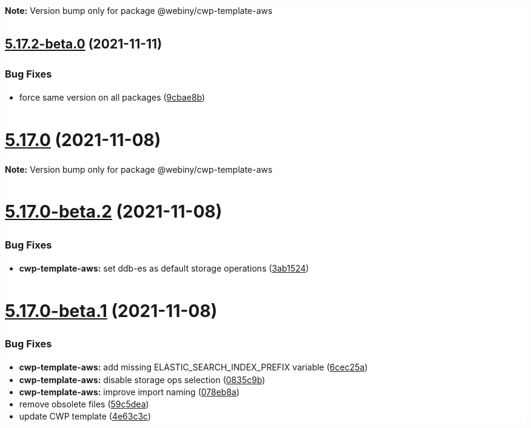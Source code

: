 **Note:** Version bump only for package @webiny/cwp-template-aws





## [5.17.2-beta.0](https://github.com/webiny/webiny-js/compare/v5.17.1...v5.17.2-beta.0) (2021-11-11)


### Bug Fixes

* force same version on all packages ([9cbae8b](https://github.com/webiny/webiny-js/commit/9cbae8b050900546eb17932c23a609593211c1c8))





# [5.17.0](https://github.com/webiny/webiny-js/compare/v5.17.0-beta.2...v5.17.0) (2021-11-08)

**Note:** Version bump only for package @webiny/cwp-template-aws





# [5.17.0-beta.2](https://github.com/webiny/webiny-js/compare/v5.17.0-beta.1...v5.17.0-beta.2) (2021-11-08)


### Bug Fixes

* **cwp-template-aws:** set ddb-es as default storage operations ([3ab1524](https://github.com/webiny/webiny-js/commit/3ab1524e3da3f379948ab4b7bd794fbebe2d3e5a))





# [5.17.0-beta.1](https://github.com/webiny/webiny-js/compare/v5.16.0...v5.17.0-beta.1) (2021-11-08)


### Bug Fixes

* **cwp-template-aws:** add missing ELASTIC_SEARCH_INDEX_PREFIX variable ([6cec25a](https://github.com/webiny/webiny-js/commit/6cec25a1c460a2b7feaea138cc06901b1c2bcd26))
* **cwp-template-aws:** disable storage ops selection ([0835c9b](https://github.com/webiny/webiny-js/commit/0835c9bfd8b83dd49b79ece87a58be9997cb9bc3))
* **cwp-template-aws:** improve import naming ([078eb8a](https://github.com/webiny/webiny-js/commit/078eb8a95240e3d70cf9e9bcd11ff44c4fc476d3))
* remove obsolete files ([59c5dea](https://github.com/webiny/webiny-js/commit/59c5dead517f4942b73f9a038486bd5c4d315b1c))
* update CWP template ([4e63c3c](https://github.com/webiny/webiny-js/commit/4e63c3c1e12b6ad091dc767a52393509223c6d79))
